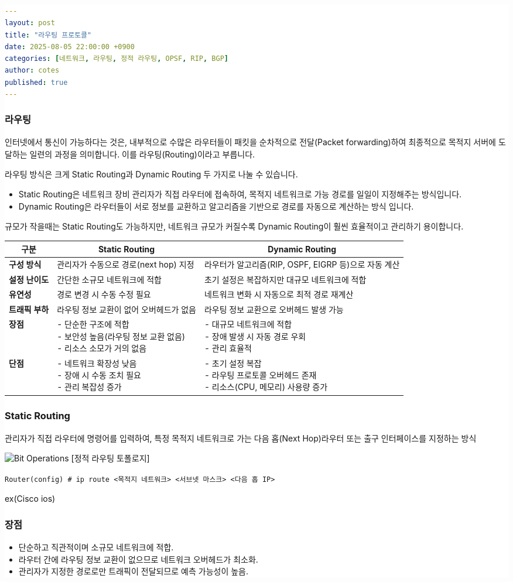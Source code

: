 ```yaml
---
layout: post
title: "라우팅 프로토콜"
date: 2025-08-05 22:00:00 +0900
categories: [네트워크, 라우팅, 정적 라우팅, OPSF, RIP, BGP]
author: cotes
published: true
---
```


### 라우팅
인터넷에서 통신이 가능하다는 것은, 내부적으로 수많은 라우터들이 패킷을 순차적으로 전달(Packet forwarding)하여 최종적으로 목적지 서버에
도달하는 일련의 과정을 의미합니다. 이를 라우팅(Routing)이라고 부릅니다.

라우팅 방식은 크게 Static Routing과 Dynamic Routing 두 가지로 나눌 수 있습니다.
- Static Routing은 네트워크 장비 관리자가 직접 라우터에 접속하여, 목적지 네트워크로 가능 경로를
  일일이 지정해주는 방식입니다.
- Dynamic Routing은 라우터들이 서로 정보를 교환하고 알고리즘을 기반으로 경로를 자동으로 계산하는 방식
  입니다.

규모가 작을때는 Static Routing도 가능하지만, 네트워크 규모가 커질수록 Dynamic Routing이 훨씬 효율적이고
관리하기 용이합니다.

| 구분         | Static Routing                                            | Dynamic Routing                                            |
| ---------- | --------------------------------------------------------- | ---------------------------------------------------------- |
| **구성 방식**  | 관리자가 수동으로 경로(next hop) 지정                                 | 라우터가 알고리즘(RIP, OSPF, EIGRP 등)으로 자동 계산                      |
| **설정 난이도** | 간단한 소규모 네트워크에 적합                                          | 초기 설정은 복잡하지만 대규모 네트워크에 적합                                  |
| **유연성**    | 경로 변경 시 수동 수정 필요                                          | 네트워크 변화 시 자동으로 최적 경로 재계산                                   |
| **트래픽 부하** | 라우팅 정보 교환이 없어 오버헤드가 없음                                    | 라우팅 정보 교환으로 오버헤드 발생 가능                                     |
| **장점**     | - 단순한 구조에 적합<br>- 보안성 높음(라우팅 정보 교환 없음)<br>- 리소스 소모가 거의 없음 | - 대규모 네트워크에 적합<br>- 장애 발생 시 자동 경로 우회<br>- 관리 효율적           |
| **단점**     | - 네트워크 확장성 낮음<br>- 장애 시 수동 조치 필요<br>- 관리 복잡성 증가           | - 초기 설정 복잡<br>- 라우팅 프로토콜 오버헤드 존재<br>- 리소스(CPU, 메모리) 사용량 증가 |


### Static Routing 
관리자가 직접 라우터에 명령어를 입력하여, 특정 목적지 네트워크로 가는 다음 홉(Next Hop)라우터 또는 출구 인터페이스를
지정하는 방식

![Bit Operations](https://img1.daumcdn.net/thumb/R1280x0/?scode=mtistory2&fname=https%3A%2F%2Ft1.daumcdn.net%2Fcfile%2Ftistory%2F997468415D46908212)
[정적 라우팅 토폴로지]

```shell
Router(config) # ip route <목적지 네트워크> <서브넷 마스크> <다음 홉 IP>
```
ex(Cisco ios)

### 장점
- 단순하고 직관적이며 소규모 네트워크에 적합. 
- 라우터 간에 라우팅 정보 교환이 없으므로 네트워크 오버헤드가 최소화.
- 관리자가 지정한 경로로만 트래픽이 전달되므로 예측 가능성이 높음.
